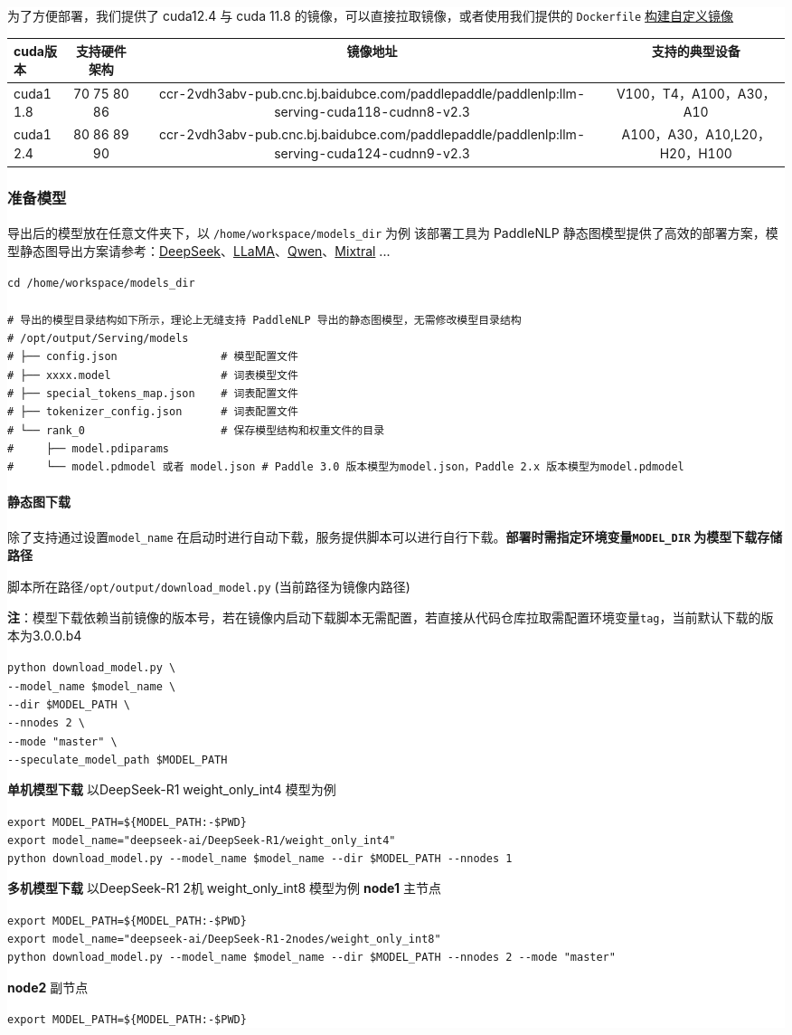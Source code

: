为了方便部署，我们提供了 cuda12.4 与 cuda 11.8 的镜像，可以直接拉取镜像，或者使用我们提供的 `Dockerfile` [构建自定义镜像](#基于-dockerfile-创建自己的镜像)


|cuda版本| 支持硬件架构|镜像地址|支持的典型设备|
|:------|:-:|:-:|:-:|
| cuda11.8 | 70 75 80 86 |ccr-2vdh3abv-pub.cnc.bj.baidubce.com/paddlepaddle/paddlenlp:llm-serving-cuda118-cudnn8-v2.3 |V100，T4，A100，A30，A10 |
| cuda12.4 | 80 86 89 90 |ccr-2vdh3abv-pub.cnc.bj.baidubce.com/paddlepaddle/paddlenlp:llm-serving-cuda124-cudnn9-v2.3 |A100，A30，A10,L20，H20，H100 |


### 准备模型

导出后的模型放在任意文件夹下，以 `/home/workspace/models_dir` 为例
该部署工具为 PaddleNLP 静态图模型提供了高效的部署方案，模型静态图导出方案请参考：[DeepSeek](https://github.com/PaddlePaddle/PaddleNLP/blob/develop/llm/docs/predict/deepseek.md)、[LLaMA](https://github.com/PaddlePaddle/PaddleNLP/blob/develop/llm/docs/predict/llama.md)、[Qwen](https://github.com/PaddlePaddle/PaddleNLP/blob/develop/llm/docs/predict/qwen.md)、[Mixtral](https://github.com/PaddlePaddle/PaddleNLP/blob/develop/llm/docs/predict/mixtral.md) ...

```
cd /home/workspace/models_dir

# 导出的模型目录结构如下所示，理论上无缝支持 PaddleNLP 导出的静态图模型，无需修改模型目录结构
# /opt/output/Serving/models
# ├── config.json                # 模型配置文件
# ├── xxxx.model                 # 词表模型文件
# ├── special_tokens_map.json    # 词表配置文件
# ├── tokenizer_config.json      # 词表配置文件
# └── rank_0                     # 保存模型结构和权重文件的目录
#     ├── model.pdiparams
#     └── model.pdmodel 或者 model.json # Paddle 3.0 版本模型为model.json，Paddle 2.x 版本模型为model.pdmodel
```

#### 静态图下载

除了支持通过设置`model_name` 在启动时进行自动下载，服务提供脚本可以进行自行下载。**部署时需指定环境变量`MODEL_DIR` 为模型下载存储路径**

脚本所在路径`/opt/output/download_model.py` (当前路径为镜像内路径)

**注**：模型下载依赖当前镜像的版本号，若在镜像内启动下载脚本无需配置，若直接从代码仓库拉取需配置环境变量`tag`，当前默认下载的版本为3.0.0.b4

```
python download_model.py \
--model_name $model_name \
--dir $MODEL_PATH \
--nnodes 2 \
--mode "master" \
--speculate_model_path $MODEL_PATH 
```

**单机模型下载**
以DeepSeek-R1 weight_only_int4 模型为例
```
export MODEL_PATH=${MODEL_PATH:-$PWD}
export model_name="deepseek-ai/DeepSeek-R1/weight_only_int4"
python download_model.py --model_name $model_name --dir $MODEL_PATH --nnodes 1
```
**多机模型下载**
以DeepSeek-R1 2机 weight_only_int8 模型为例
**node1** 主节点
```
export MODEL_PATH=${MODEL_PATH:-$PWD}
export model_name="deepseek-ai/DeepSeek-R1-2nodes/weight_only_int8"
python download_model.py --model_name $model_name --dir $MODEL_PATH --nnodes 2 --mode "master"
```
**node2** 副节点
```
export MODEL_PATH=${MODEL_PATH:-$PWD}
```